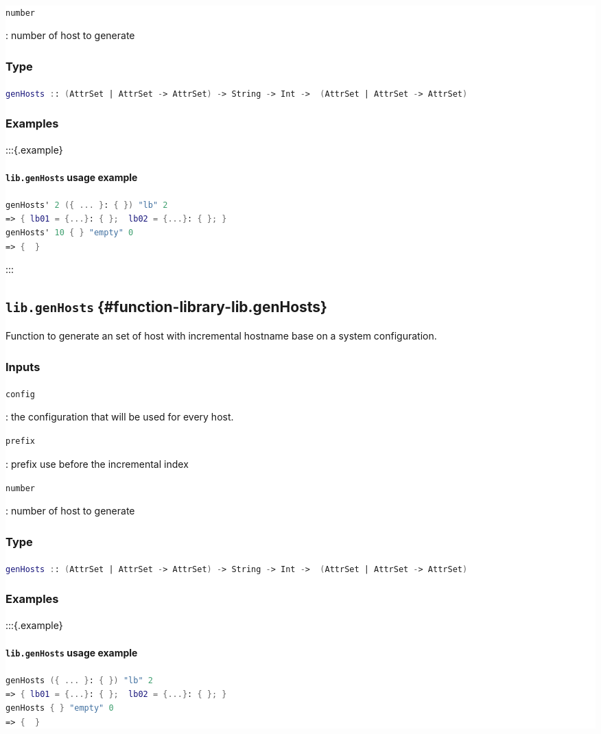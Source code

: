 `number`

: number of host to generate

### Type

```nix
genHosts :: (AttrSet | AttrSet -> AttrSet) -> String -> Int ->  (AttrSet | AttrSet -> AttrSet)
```

### Examples

:::{.example}

#### `lib.genHosts` usage example

```nix
genHosts' 2 ({ ... }: { }) "lb" 2
=> { lb01 = {...}: { };  lb02 = {...}: { }; }
genHosts' 10 { } "empty" 0
=> {  }
```

:::

## `lib.genHosts` {#function-library-lib.genHosts}

Function to generate an set of host with incremental hostname base on a
system configuration.

### Inputs

`config`

: the configuration that will be used for every host.

`prefix`

: prefix use before the incremental index

`number`

: number of host to generate

### Type

```nix
genHosts :: (AttrSet | AttrSet -> AttrSet) -> String -> Int ->  (AttrSet | AttrSet -> AttrSet)
```

### Examples

:::{.example}

#### `lib.genHosts` usage example

```nix
genHosts ({ ... }: { }) "lb" 2
=> { lb01 = {...}: { };  lb02 = {...}: { }; }
genHosts { } "empty" 0
=> {  }
```
